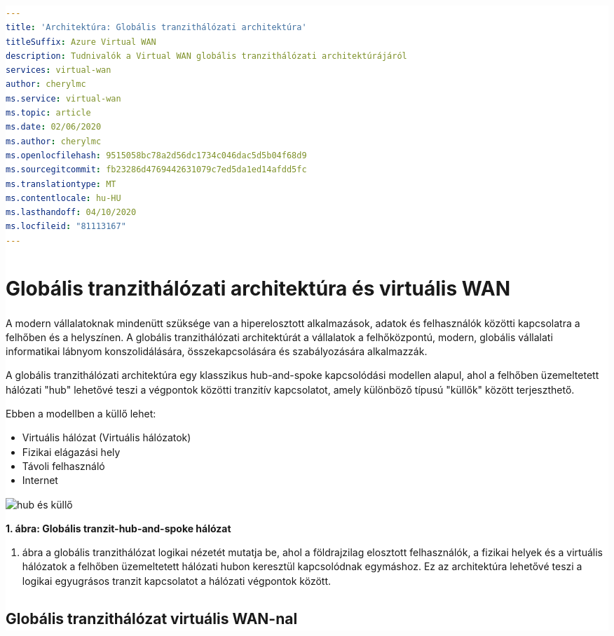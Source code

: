 ```yaml
---
title: 'Architektúra: Globális tranzithálózati architektúra'
titleSuffix: Azure Virtual WAN
description: Tudnivalók a Virtual WAN globális tranzithálózati architektúrájáról
services: virtual-wan
author: cherylmc
ms.service: virtual-wan
ms.topic: article
ms.date: 02/06/2020
ms.author: cherylmc
ms.openlocfilehash: 9515058bc78a2d56dc1734c046dac5d5b04f68d9
ms.sourcegitcommit: fb23286d4769442631079c7ed5da1ed14afdd5fc
ms.translationtype: MT
ms.contentlocale: hu-HU
ms.lasthandoff: 04/10/2020
ms.locfileid: "81113167"
---
```

# <a name="global-transit-network-architecture-and-virtual-wan"></a>Globális tranzithálózati architektúra és virtuális WAN

A modern vállalatoknak mindenütt szüksége van a hiperelosztott alkalmazások, adatok és felhasználók közötti kapcsolatra a felhőben és a helyszínen. A globális tranzithálózati architektúrát a vállalatok a felhőközpontú, modern, globális vállalati informatikai lábnyom konszolidálására, összekapcsolására és szabályozására alkalmazzák.

A globális tranzithálózati architektúra egy klasszikus hub-and-spoke kapcsolódási modellen alapul, ahol a felhőben üzemeltetett hálózati "hub" lehetővé teszi a végpontok közötti tranzitív kapcsolatot, amely különböző típusú "küllők" között terjeszthető.

Ebben a modellben a küllő lehet:
* Virtuális hálózat (Virtuális hálózatok)
* Fizikai elágazási hely
* Távoli felhasználó
* Internet

![hub és küllő](./media/virtual-wan-global-transit-network-architecture/figure1.png)

**1. ábra: Globális tranzit-hub-and-spoke hálózat**

1. ábra a globális tranzithálózat logikai nézetét mutatja be, ahol a földrajzilag elosztott felhasználók, a fizikai helyek és a virtuális hálózatok a felhőben üzemeltetett hálózati hubon keresztül kapcsolódnak egymáshoz. Ez az architektúra lehetővé teszi a logikai egyugrásos tranzit kapcsolatot a hálózati végpontok között.

## <a name="global-transit-network-with-virtual-wan"></a><a name="globalnetworktransit"></a>Globális tranzithálózat virtuális WAN-nal
